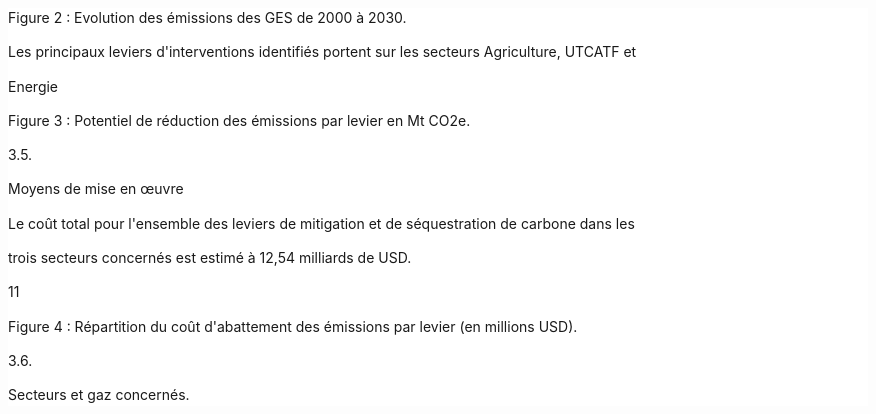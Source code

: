  
 
 
 
 
 
 
 
 
 

 

Figure 2 : Evolution des émissions des GES de 2000 à 2030. 

Les  principaux  leviers  d'interventions  identifiés  portent  sur  les  secteurs  Agriculture,  UTCATF  et 

Energie 

 

 

 
 
 

 

 

 

 

 

 

 

 

 

 

 

 

 

Figure 3 : Potentiel de réduction des émissions par levier en Mt CO2e. 

3.5. 

Moyens de mise en œuvre 

Le coût total pour l'ensemble des leviers de mitigation et de séquestration de carbone dans les 

trois secteurs concernés est estimé à 12,54 milliards de USD. 

 

 

 

11 

Figure 4 : Répartition du coût d'abattement des émissions par levier (en millions USD). 

 

 

3.6. 

Secteurs et gaz concernés. 
